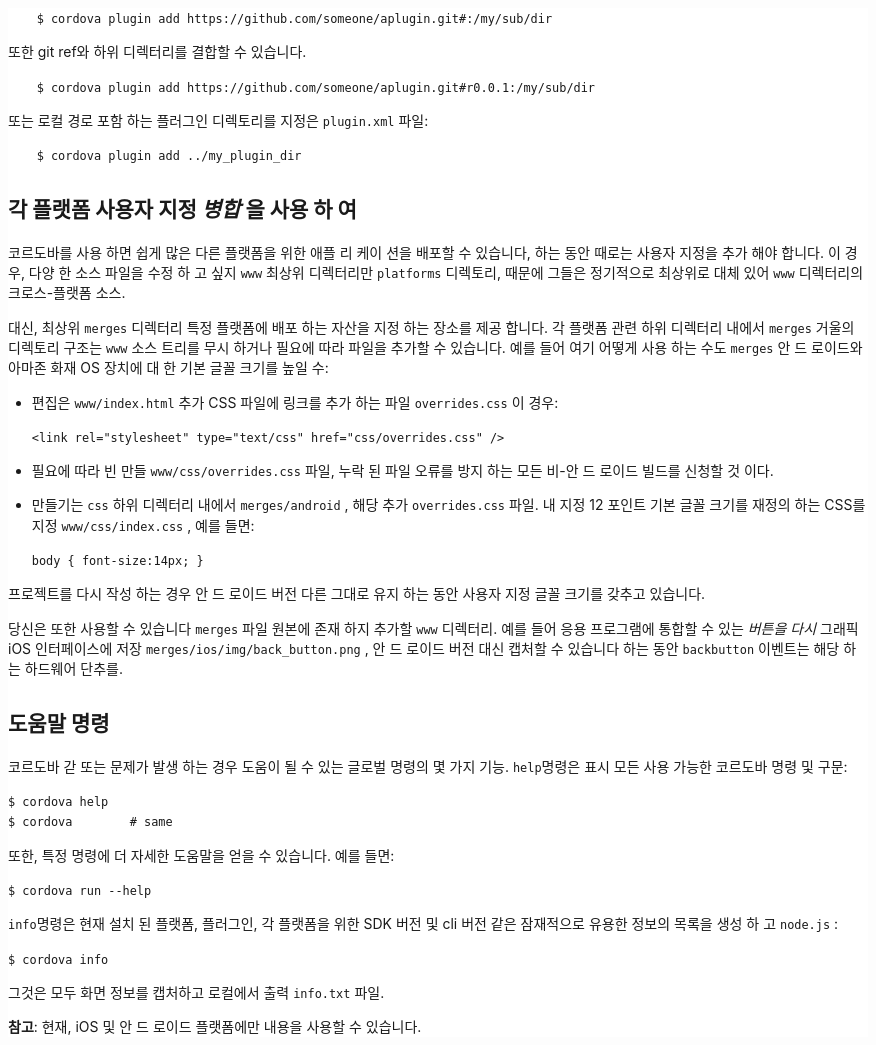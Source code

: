         $ cordova plugin add https://github.com/someone/aplugin.git#:/my/sub/dir
    

또한 git ref와 하위 디렉터리를 결합할 수 있습니다.

        $ cordova plugin add https://github.com/someone/aplugin.git#r0.0.1:/my/sub/dir
    

또는 로컬 경로 포함 하는 플러그인 디렉토리를 지정은 `plugin.xml` 파일:

        $ cordova plugin add ../my_plugin_dir
    

## 각 플랫폼 사용자 지정 *병합* 을 사용 하 여

코르도바를 사용 하면 쉽게 많은 다른 플랫폼을 위한 애플 리 케이 션을 배포할 수 있습니다, 하는 동안 때로는 사용자 지정을 추가 해야 합니다. 이 경우, 다양 한 소스 파일을 수정 하 고 싶지 `www` 최상위 디렉터리만 `platforms` 디렉토리, 때문에 그들은 정기적으로 최상위로 대체 있어 `www` 디렉터리의 크로스-플랫폼 소스.

대신, 최상위 `merges` 디렉터리 특정 플랫폼에 배포 하는 자산을 지정 하는 장소를 제공 합니다. 각 플랫폼 관련 하위 디렉터리 내에서 `merges` 거울의 디렉토리 구조는 `www` 소스 트리를 무시 하거나 필요에 따라 파일을 추가할 수 있습니다. 예를 들어 여기 어떻게 사용 하는 수도 `merges` 안 드 로이드와 아마존 화재 OS 장치에 대 한 기본 글꼴 크기를 높일 수:

*   편집은 `www/index.html` 추가 CSS 파일에 링크를 추가 하는 파일 `overrides.css` 이 경우:
    
        <link rel="stylesheet" type="text/css" href="css/overrides.css" />
        

*   필요에 따라 빈 만들 `www/css/overrides.css` 파일, 누락 된 파일 오류를 방지 하는 모든 비-안 드 로이드 빌드를 신청할 것 이다.

*   만들기는 `css` 하위 디렉터리 내에서 `merges/android` , 해당 추가 `overrides.css` 파일. 내 지정 12 포인트 기본 글꼴 크기를 재정의 하는 CSS를 지정 `www/css/index.css` , 예를 들면:
    
        body { font-size:14px; }
        

프로젝트를 다시 작성 하는 경우 안 드 로이드 버전 다른 그대로 유지 하는 동안 사용자 지정 글꼴 크기를 갖추고 있습니다.

당신은 또한 사용할 수 있습니다 `merges` 파일 원본에 존재 하지 추가할 `www` 디렉터리. 예를 들어 응용 프로그램에 통합할 수 있는 *버튼을 다시* 그래픽 iOS 인터페이스에 저장 `merges/ios/img/back_button.png` , 안 드 로이드 버전 대신 캡처할 수 있습니다 하는 동안 `backbutton` 이벤트는 해당 하는 하드웨어 단추를.

## 도움말 명령

코르도바 갇 또는 문제가 발생 하는 경우 도움이 될 수 있는 글로벌 명령의 몇 가지 기능. `help`명령은 표시 모든 사용 가능한 코르도바 명령 및 구문:

    $ cordova help
    $ cordova        # same
    

또한, 특정 명령에 더 자세한 도움말을 얻을 수 있습니다. 예를 들면:

    $ cordova run --help
    

`info`명령은 현재 설치 된 플랫폼, 플러그인, 각 플랫폼을 위한 SDK 버전 및 cli 버전 같은 잠재적으로 유용한 정보의 목록을 생성 하 고 `node.js` :

    $ cordova info
    

그것은 모두 화면 정보를 캡처하고 로컬에서 출력 `info.txt` 파일.

**참고**: 현재, iOS 및 안 드 로이드 플랫폼에만 내용을 사용할 수 있습니다.

